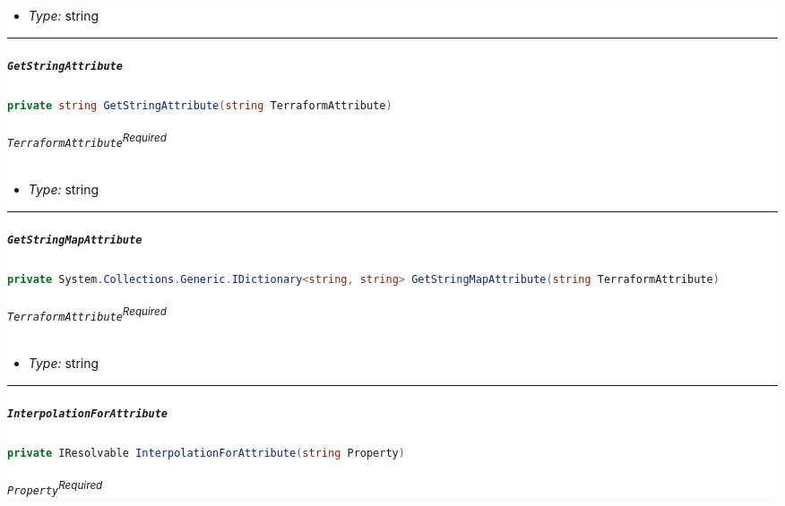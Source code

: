 - *Type:* string

---

##### `GetStringAttribute` <a name="GetStringAttribute" id="@cdktf/provider-cloudflare.dataCloudflareWorkers.DataCloudflareWorkersResultObservabilityLogsOutputReference.getStringAttribute"></a>

```csharp
private string GetStringAttribute(string TerraformAttribute)
```

###### `TerraformAttribute`<sup>Required</sup> <a name="TerraformAttribute" id="@cdktf/provider-cloudflare.dataCloudflareWorkers.DataCloudflareWorkersResultObservabilityLogsOutputReference.getStringAttribute.parameter.terraformAttribute"></a>

- *Type:* string

---

##### `GetStringMapAttribute` <a name="GetStringMapAttribute" id="@cdktf/provider-cloudflare.dataCloudflareWorkers.DataCloudflareWorkersResultObservabilityLogsOutputReference.getStringMapAttribute"></a>

```csharp
private System.Collections.Generic.IDictionary<string, string> GetStringMapAttribute(string TerraformAttribute)
```

###### `TerraformAttribute`<sup>Required</sup> <a name="TerraformAttribute" id="@cdktf/provider-cloudflare.dataCloudflareWorkers.DataCloudflareWorkersResultObservabilityLogsOutputReference.getStringMapAttribute.parameter.terraformAttribute"></a>

- *Type:* string

---

##### `InterpolationForAttribute` <a name="InterpolationForAttribute" id="@cdktf/provider-cloudflare.dataCloudflareWorkers.DataCloudflareWorkersResultObservabilityLogsOutputReference.interpolationForAttribute"></a>

```csharp
private IResolvable InterpolationForAttribute(string Property)
```

###### `Property`<sup>Required</sup> <a name="Property" id="@cdktf/provider-cloudflare.dataCloudflareWorkers.DataCloudflareWorkersResultObservabilityLogsOutputReference.interpolationForAttribute.parameter.property"></a>
